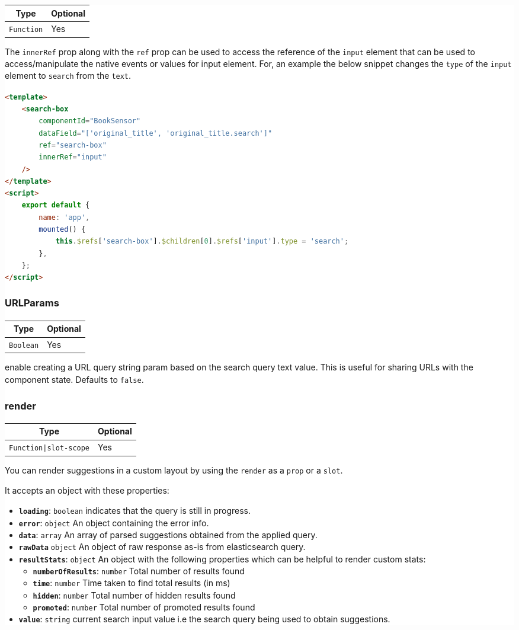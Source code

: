 | Type | Optional |
|------|----------|
|  `Function` |   Yes   |

The `innerRef` prop along with the `ref` prop can be used to access the reference of the `input` element that can be used to access/manipulate the native events or values for input element. For, an example the below snippet changes the `type` of the `input` element to `search` from the `text`.

```html
<template>
	<search-box
		componentId="BookSensor"
		dataField="['original_title', 'original_title.search']"
		ref="search-box"
		innerRef="input"
	/>
</template>
<script>
	export default {
		name: 'app',
		mounted() {
			this.$refs['search-box'].$children[0].$refs['input'].type = 'search';
		},
	};
</script>
```

### URLParams

| Type | Optional |
|------|----------|
|  `Boolean` |   Yes   |

enable creating a URL query string param based on the search query text value. This is useful for sharing URLs with the component state. Defaults to `false`.
### render

| Type | Optional |
|------|----------|
|  `Function\|slot-scope` |   Yes   |

You can render suggestions in a custom layout by using the `render` as a `prop` or a `slot`.

It accepts an object with these properties:
- **`loading`**: `boolean`
  indicates that the query is still in progress.
- **`error`**: `object`
  An object containing the error info.
- **`data`**: `array`
  An array of parsed suggestions obtained from the applied query.
- **`rawData`** `object`
  An object of raw response as-is from elasticsearch query.
- **`resultStats`**: `object`
  An object with the following properties which can be helpful to render custom stats:
  - **`numberOfResults`**: `number`
    Total number of results found
  - **`time`**: `number`
    Time taken to find total results (in ms)
  - **`hidden`**: `number`
    Total number of hidden results found
  - **`promoted`**: `number`
    Total number of promoted results found
- **`value`**: `string`
  current search input value i.e the search query being used to obtain suggestions.